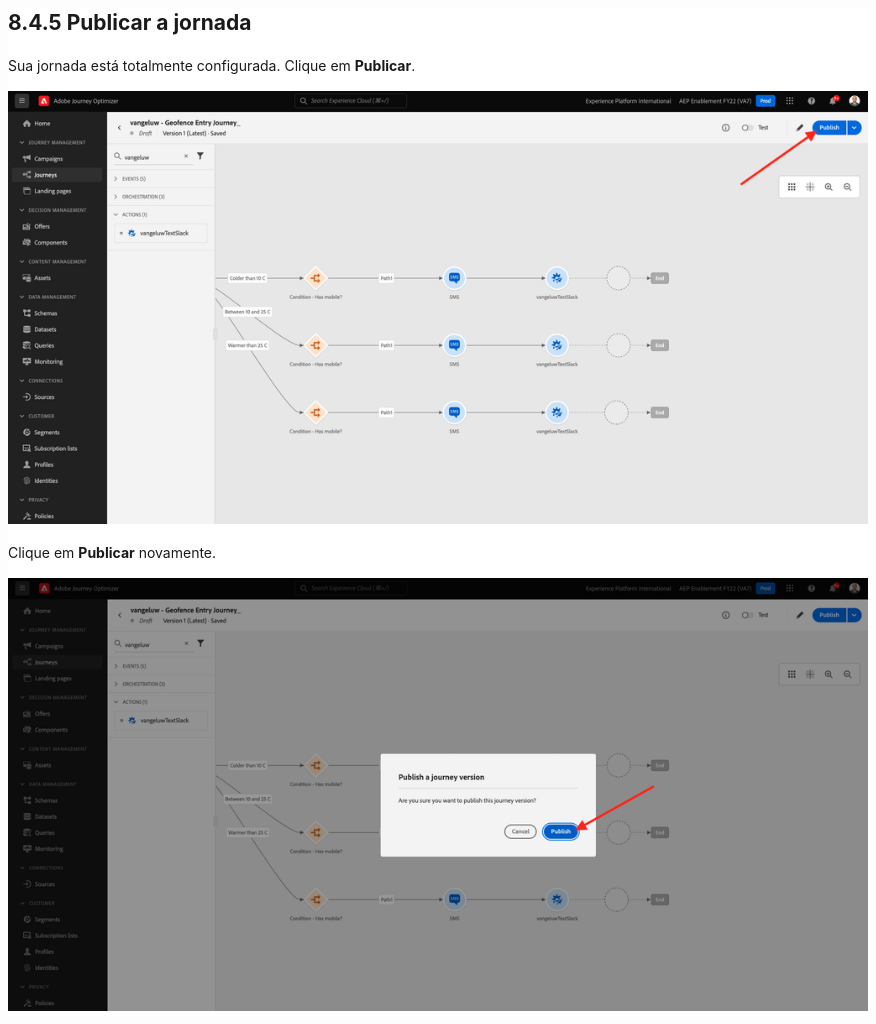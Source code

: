 ## 8.4.5 Publicar a jornada

Sua jornada está totalmente configurada. Clique em **Publicar**.

![Demonstração](./images/jodone.png)

Clique em **Publicar** novamente.

![Demonstração](./images/jopublish1.png)
